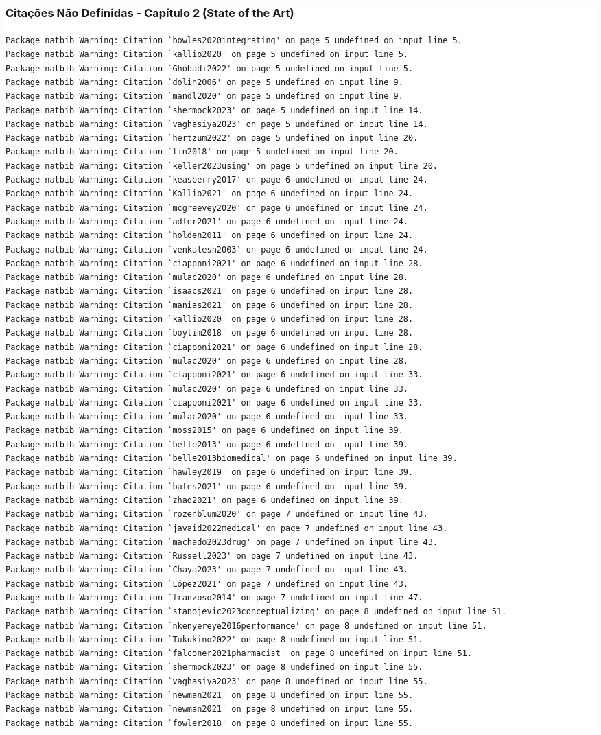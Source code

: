 ### Citações Não Definidas - Capítulo 2 (State of the Art)

```text
Package natbib Warning: Citation `bowles2020integrating' on page 5 undefined on input line 5.
Package natbib Warning: Citation `kallio2020' on page 5 undefined on input line 5.
Package natbib Warning: Citation `Ghobadi2022' on page 5 undefined on input line 5.
Package natbib Warning: Citation `dolin2006' on page 5 undefined on input line 9.
Package natbib Warning: Citation `mandl2020' on page 5 undefined on input line 9.
Package natbib Warning: Citation `shermock2023' on page 5 undefined on input line 14.
Package natbib Warning: Citation `vaghasiya2023' on page 5 undefined on input line 14.
Package natbib Warning: Citation `hertzum2022' on page 5 undefined on input line 20.
Package natbib Warning: Citation `lin2018' on page 5 undefined on input line 20.
Package natbib Warning: Citation `keller2023using' on page 5 undefined on input line 20.
Package natbib Warning: Citation `keasberry2017' on page 6 undefined on input line 24.
Package natbib Warning: Citation `Kallio2021' on page 6 undefined on input line 24.
Package natbib Warning: Citation `mcgreevey2020' on page 6 undefined on input line 24.
Package natbib Warning: Citation `adler2021' on page 6 undefined on input line 24.
Package natbib Warning: Citation `holden2011' on page 6 undefined on input line 24.
Package natbib Warning: Citation `venkatesh2003' on page 6 undefined on input line 24.
Package natbib Warning: Citation `ciapponi2021' on page 6 undefined on input line 28.
Package natbib Warning: Citation `mulac2020' on page 6 undefined on input line 28.
Package natbib Warning: Citation `isaacs2021' on page 6 undefined on input line 28.
Package natbib Warning: Citation `manias2021' on page 6 undefined on input line 28.
Package natbib Warning: Citation `kallio2020' on page 6 undefined on input line 28.
Package natbib Warning: Citation `boytim2018' on page 6 undefined on input line 28.
Package natbib Warning: Citation `ciapponi2021' on page 6 undefined on input line 28.
Package natbib Warning: Citation `mulac2020' on page 6 undefined on input line 28.
Package natbib Warning: Citation `ciapponi2021' on page 6 undefined on input line 33.
Package natbib Warning: Citation `mulac2020' on page 6 undefined on input line 33.
Package natbib Warning: Citation `ciapponi2021' on page 6 undefined on input line 33.
Package natbib Warning: Citation `mulac2020' on page 6 undefined on input line 33.
Package natbib Warning: Citation `moss2015' on page 6 undefined on input line 39.
Package natbib Warning: Citation `belle2013' on page 6 undefined on input line 39.
Package natbib Warning: Citation `belle2013biomedical' on page 6 undefined on input line 39.
Package natbib Warning: Citation `hawley2019' on page 6 undefined on input line 39.
Package natbib Warning: Citation `bates2021' on page 6 undefined on input line 39.
Package natbib Warning: Citation `zhao2021' on page 6 undefined on input line 39.
Package natbib Warning: Citation `rozenblum2020' on page 7 undefined on input line 43.
Package natbib Warning: Citation `javaid2022medical' on page 7 undefined on input line 43.
Package natbib Warning: Citation `machado2023drug' on page 7 undefined on input line 43.
Package natbib Warning: Citation `Russell2023' on page 7 undefined on input line 43.
Package natbib Warning: Citation `Chaya2023' on page 7 undefined on input line 43.
Package natbib Warning: Citation `López2021' on page 7 undefined on input line 43.
Package natbib Warning: Citation `franzoso2014' on page 7 undefined on input line 47.
Package natbib Warning: Citation `stanojevic2023conceptualizing' on page 8 undefined on input line 51.
Package natbib Warning: Citation `nkenyereye2016performance' on page 8 undefined on input line 51.
Package natbib Warning: Citation `Tukukino2022' on page 8 undefined on input line 51.
Package natbib Warning: Citation `falconer2021pharmacist' on page 8 undefined on input line 51.
Package natbib Warning: Citation `shermock2023' on page 8 undefined on input line 55.
Package natbib Warning: Citation `vaghasiya2023' on page 8 undefined on input line 55.
Package natbib Warning: Citation `newman2021' on page 8 undefined on input line 55.
Package natbib Warning: Citation `newman2021' on page 8 undefined on input line 55.
Package natbib Warning: Citation `fowler2018' on page 8 undefined on input line 55.
```
